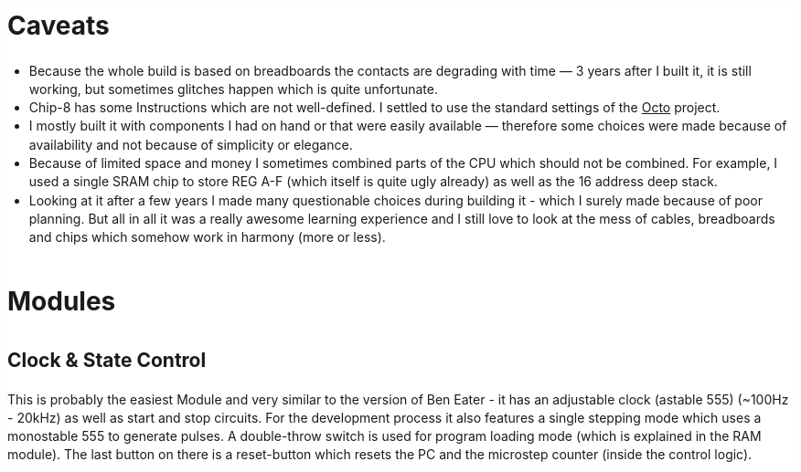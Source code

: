# Caveats
* Because the whole build is based on breadboards the contacts are degrading with time — 3 years after I built it, it is still working, but sometimes glitches happen which is quite unfortunate.
* Chip-8 has some Instructions which are not well-defined. I settled to use the standard settings of the [Octo](https://johnearnest.github.io/Octo/) project. 
* I mostly built it with components I had on hand or that were easily available — therefore some choices were made because of availability and not because of simplicity or elegance.
* Because of limited space and money I sometimes combined parts of the CPU which should not be combined. For example, I used a single SRAM chip to store REG A-F (which itself is quite ugly already) as well as the 16 address deep stack.
* Looking at it after a few years I made many questionable choices during building it - which I surely made because of poor planning. But all in all it was a really awesome learning experience and I still love to look at the mess of cables, breadboards and chips which somehow work in harmony (more or less).

# Modules
## Clock & State Control
This is probably the easiest Module and very similar to the version of Ben Eater - it has an adjustable clock (astable 555) (~100Hz - 20kHz) as well as start and stop circuits. For the development process it also features a single stepping mode which uses a monostable 555 to generate pulses. A double-throw switch is used for program loading mode (which is explained in the RAM module). The last button on there is a reset-button which resets the PC and the microstep counter (inside the control logic).

<figure>